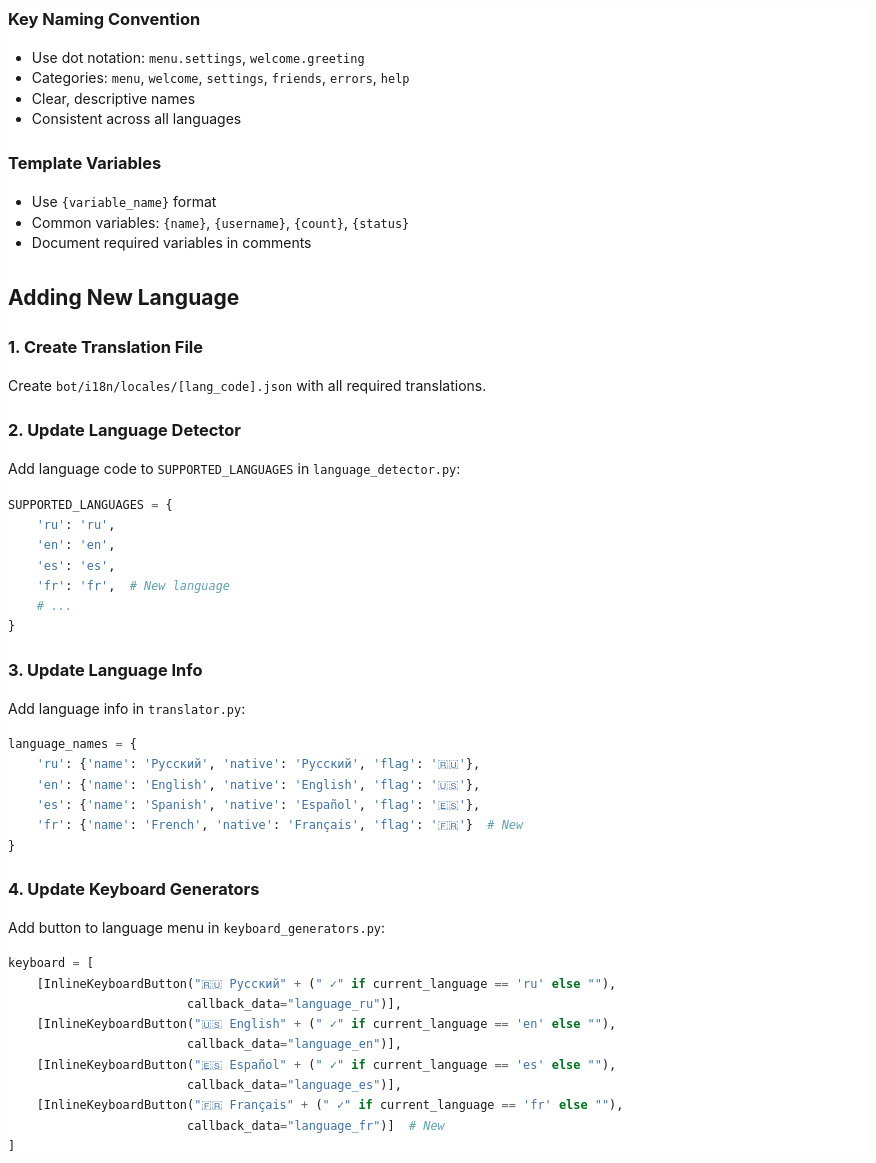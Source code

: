 ### Key Naming Convention
- Use dot notation: `menu.settings`, `welcome.greeting`
- Categories: `menu`, `welcome`, `settings`, `friends`, `errors`, `help`
- Clear, descriptive names
- Consistent across all languages

### Template Variables
- Use `{variable_name}` format
- Common variables: `{name}`, `{username}`, `{count}`, `{status}`
- Document required variables in comments

## Adding New Language

### 1. Create Translation File
Create `bot/i18n/locales/[lang_code].json` with all required translations.

### 2. Update Language Detector
Add language code to `SUPPORTED_LANGUAGES` in `language_detector.py`:

```python
SUPPORTED_LANGUAGES = {
    'ru': 'ru',
    'en': 'en', 
    'es': 'es',
    'fr': 'fr',  # New language
    # ...
}
```

### 3. Update Language Info
Add language info in `translator.py`:

```python
language_names = {
    'ru': {'name': 'Русский', 'native': 'Русский', 'flag': '🇷🇺'},
    'en': {'name': 'English', 'native': 'English', 'flag': '🇺🇸'},
    'es': {'name': 'Spanish', 'native': 'Español', 'flag': '🇪🇸'},
    'fr': {'name': 'French', 'native': 'Français', 'flag': '🇫🇷'}  # New
}
```

### 4. Update Keyboard Generators
Add button to language menu in `keyboard_generators.py`:

```python
keyboard = [
    [InlineKeyboardButton("🇷🇺 Русский" + (" ✓" if current_language == 'ru' else ""), 
                         callback_data="language_ru")],
    [InlineKeyboardButton("🇺🇸 English" + (" ✓" if current_language == 'en' else ""), 
                         callback_data="language_en")],
    [InlineKeyboardButton("🇪🇸 Español" + (" ✓" if current_language == 'es' else ""), 
                         callback_data="language_es")],
    [InlineKeyboardButton("🇫🇷 Français" + (" ✓" if current_language == 'fr' else ""), 
                         callback_data="language_fr")]  # New
]
```
